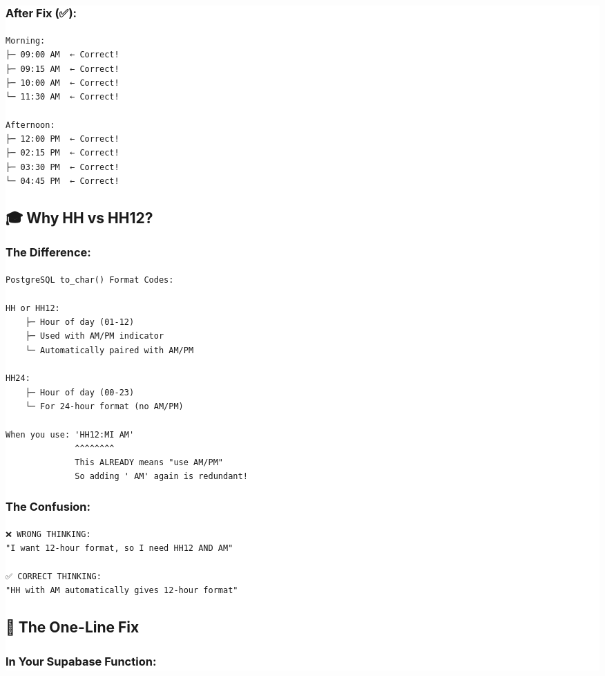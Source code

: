 ### After Fix (✅):
```
Morning:
├─ 09:00 AM  ← Correct!
├─ 09:15 AM  ← Correct!
├─ 10:00 AM  ← Correct!
└─ 11:30 AM  ← Correct!

Afternoon:
├─ 12:00 PM  ← Correct!
├─ 02:15 PM  ← Correct!
├─ 03:30 PM  ← Correct!
└─ 04:45 PM  ← Correct!
```

## 🎓 Why HH vs HH12?

### The Difference:

```
PostgreSQL to_char() Format Codes:

HH or HH12:
    ├─ Hour of day (01-12)
    ├─ Used with AM/PM indicator
    └─ Automatically paired with AM/PM

HH24:
    ├─ Hour of day (00-23)
    └─ For 24-hour format (no AM/PM)

When you use: 'HH12:MI AM'
              ^^^^^^^^
              This ALREADY means "use AM/PM"
              So adding ' AM' again is redundant!
```

### The Confusion:

```
❌ WRONG THINKING:
"I want 12-hour format, so I need HH12 AND AM"

✅ CORRECT THINKING:  
"HH with AM automatically gives 12-hour format"
```

## 🔧 The One-Line Fix

### In Your Supabase Function:
